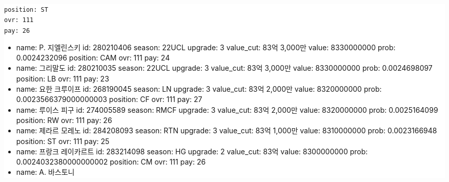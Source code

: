     position: ST
    ovr: 111
    pay: 26
  - name: P. 지엘린스키
    id: 280210406
    season: 22UCL
    upgrade: 3
    value_cut: 83억 3,000만
    value: 8330000000
    prob: 0.0024232096
    position: CAM
    ovr: 111
    pay: 24
  - name: 그리말도
    id: 280210035
    season: 22UCL
    upgrade: 3
    value_cut: 83억 3,000만
    value: 8330000000
    prob: 0.0024698097
    position: LB
    ovr: 111
    pay: 23
  - name: 요한 크루이프
    id: 268190045
    season: LN
    upgrade: 3
    value_cut: 83억 2,000만
    value: 8320000000
    prob: 0.0023566379000000003
    position: CF
    ovr: 111
    pay: 27
  - name: 루이스 피구
    id: 274005589
    season: RMCF
    upgrade: 3
    value_cut: 83억 2,000만
    value: 8320000000
    prob: 0.0025164099
    position: RW
    ovr: 111
    pay: 26
  - name: 제라르 모레노
    id: 284208093
    season: RTN
    upgrade: 3
    value_cut: 83억 1,000만
    value: 8310000000
    prob: 0.0023166948
    position: ST
    ovr: 111
    pay: 25
  - name: 프랑크 레이카르트
    id: 283214098
    season: HG
    upgrade: 2
    value_cut: 83억
    value: 8300000000
    prob: 0.0024032380000000002
    position: CM
    ovr: 111
    pay: 26
  - name: A. 바스토니